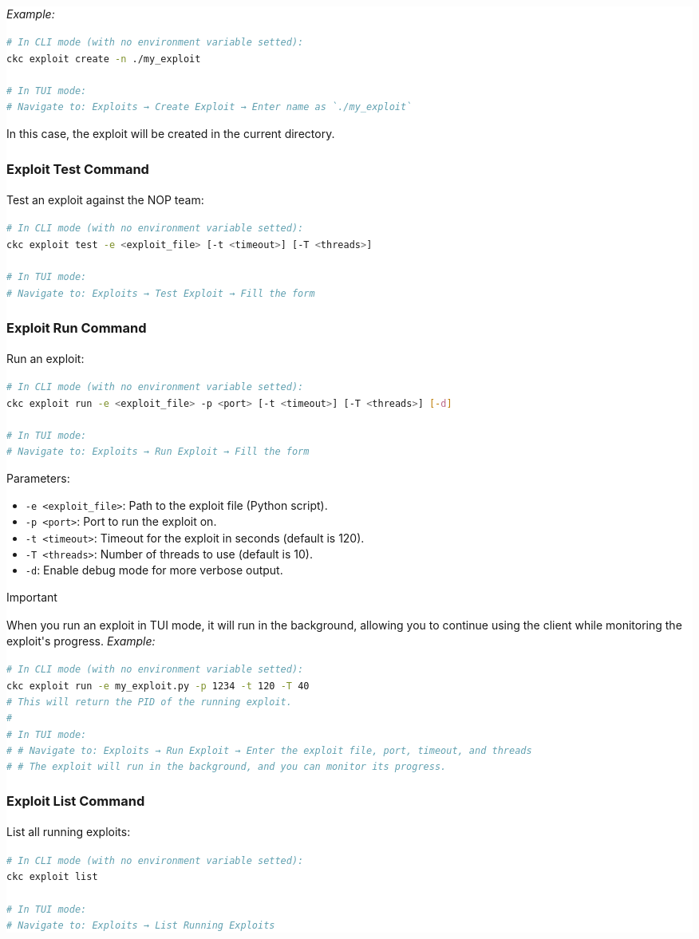 *Example:*
```bash
# In CLI mode (with no environment variable setted):
ckc exploit create -n ./my_exploit

# In TUI mode:
# Navigate to: Exploits → Create Exploit → Enter name as `./my_exploit`
```
In this case, the exploit will be created in the current directory.


### Exploit Test Command
Test an exploit against the NOP team:
```bash
# In CLI mode (with no environment variable setted):
ckc exploit test -e <exploit_file> [-t <timeout>] [-T <threads>]

# In TUI mode:
# Navigate to: Exploits → Test Exploit → Fill the form
```


### Exploit Run Command
Run an exploit:
```bash
# In CLI mode (with no environment variable setted):
ckc exploit run -e <exploit_file> -p <port> [-t <timeout>] [-T <threads>] [-d]

# In TUI mode:
# Navigate to: Exploits → Run Exploit → Fill the form
```
Parameters:
- `-e <exploit_file>`: Path to the exploit file (Python script).
- `-p <port>`: Port to run the exploit on.
- `-t <timeout>`: Timeout for the exploit in seconds (default is 120).
- `-T <threads>`: Number of threads to use (default is 10).
- `-d`: Enable debug mode for more verbose output.

> [!IMPORTANT]
> When you run an exploit in TUI mode, it will run in the background, allowing you to continue using the client while monitoring the exploit's progress.
*Example:*
```bash
# In CLI mode (with no environment variable setted):
ckc exploit run -e my_exploit.py -p 1234 -t 120 -T 40
# This will return the PID of the running exploit.
#
# In TUI mode:
# # Navigate to: Exploits → Run Exploit → Enter the exploit file, port, timeout, and threads
# # The exploit will run in the background, and you can monitor its progress.
```

### Exploit List Command
List all running exploits:
```bash
# In CLI mode (with no environment variable setted):
ckc exploit list

# In TUI mode:
# Navigate to: Exploits → List Running Exploits
```
